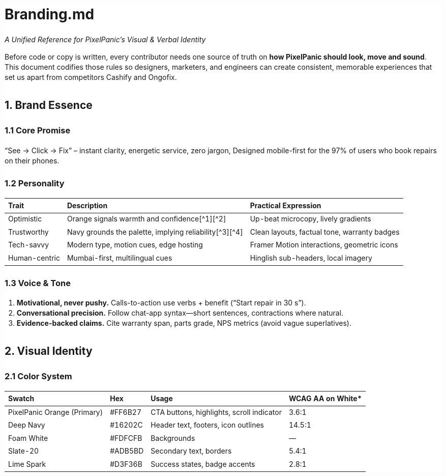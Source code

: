 # Branding.md

_A Unified Reference for PixelPanic’s Visual \& Verbal Identity_

Before code or copy is written, every contributor needs one source of truth on **how PixelPanic should look, move and sound**. This document codifies those rules so designers, marketers, and engineers can create consistent, memorable experiences that set us apart from competitors Cashify and Ongofix.

## 1. Brand Essence

### 1.1 Core Promise

“See → Click → Fix” – instant clarity, energetic service, zero jargon, Designed mobile-first for the 97% of users who book repairs on their phones.

### 1.2 Personality

| Trait         | Description                                            | Practical Expression                         |
| :------------ | :----------------------------------------------------- | :------------------------------------------- |
| Optimistic    | Orange signals warmth and confidence[^1][^2]           | Up-beat microcopy, lively gradients          |
| Trustworthy   | Navy grounds the palette, implying reliability[^3][^4] | Clean layouts, factual tone, warranty badges |
| Tech-savvy    | Modern type, motion cues, edge hosting                 | Framer Motion interactions, geometric icons  |
| Human-centric | Mumbai-first, multilingual cues                        | Hinglish sub-headers, local imagery          |

### 1.3 Voice \& Tone

1. **Motivational, never pushy.** Calls-to-action use verbs + benefit (“Start repair in 30 s”).
2. **Conversational precision.** Follow chat-app syntax—short sentences, contractions where natural.
3. **Evidence-backed claims.** Cite warranty span, parts grade, NPS metrics (avoid vague superlatives).

## 2. Visual Identity

### 2.1 Color System

| Swatch                      | Hex      | Usage                                     | WCAG AA on White\* |
| :-------------------------- | :------- | :---------------------------------------- | :----------------- |
| PixelPanic Orange (Primary) | \#FF6B27 | CTA buttons, highlights, scroll indicator | 3.6:1              |
| Deep Navy                   | \#16202C | Header text, footers, icon outlines       | 14.5:1             |
| Foam White                  | \#FDFCFB | Backgrounds                               | —                  |
| Slate-20                    | \#ADB5BD | Secondary text, borders                   | 5.4:1              |
| Lime Spark                  | \#D3F36B | Success states, badge accents             | 2.8:1              |
